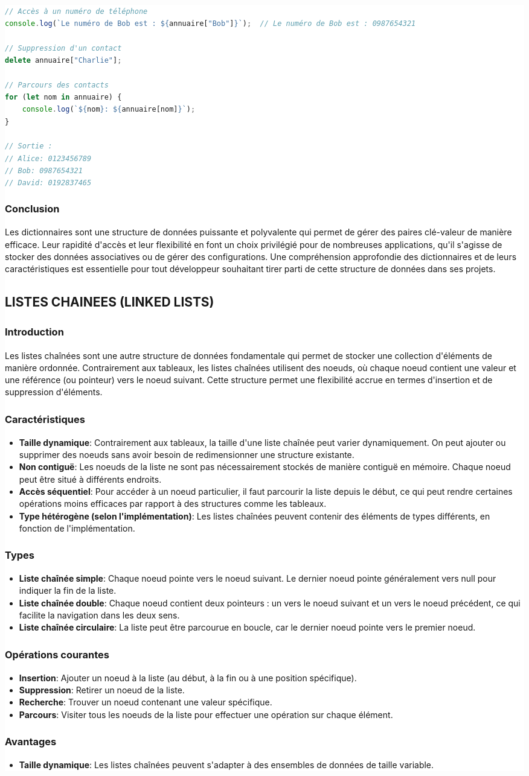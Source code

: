 ```javascript
// Accès à un numéro de téléphone
console.log(`Le numéro de Bob est : ${annuaire["Bob"]}`);  // Le numéro de Bob est : 0987654321

// Suppression d'un contact
delete annuaire["Charlie"];

// Parcours des contacts
for (let nom in annuaire) {
    console.log(`${nom}: ${annuaire[nom]}`);
}

// Sortie :
// Alice: 0123456789
// Bob: 0987654321
// David: 0192837465
```
### Conclusion
Les dictionnaires sont une structure de données puissante et polyvalente qui permet de gérer des paires clé-valeur de manière efficace. Leur rapidité d'accès et leur flexibilité en font un choix privilégié pour de nombreuses applications, qu'il s'agisse de stocker des données associatives ou de gérer des configurations. Une compréhension approfondie des dictionnaires et de leurs caractéristiques est essentielle pour tout développeur souhaitant tirer parti de cette structure de données dans ses projets.

## LISTES CHAINEES (LINKED LISTS)
### Introduction
Les listes chaînées sont une autre structure de données fondamentale qui permet de stocker une collection d'éléments de manière ordonnée. Contrairement aux tableaux, les listes chaînées utilisent des noeuds, où chaque noeud contient une valeur et une référence (ou pointeur) vers le noeud suivant. Cette structure permet une flexibilité accrue en termes d'insertion et de suppression d'éléments.
### Caractéristiques
- **Taille dynamique**: Contrairement aux tableaux, la taille d'une liste chaînée peut varier dynamiquement. On peut ajouter ou supprimer des noeuds sans avoir besoin de redimensionner une structure existante.
- **Non contiguë**: Les noeuds de la liste ne sont pas nécessairement stockés de manière contiguë en mémoire. Chaque noeud peut être situé à différents endroits.
- **Accès séquentiel**: Pour accéder à un noeud particulier, il faut parcourir la liste depuis le début, ce qui peut rendre certaines opérations moins efficaces par rapport à des structures comme les tableaux.
- **Type hétérogène (selon l'implémentation)**: Les listes chaînées peuvent contenir des éléments de types différents, en fonction de l'implémentation.
### Types
- **Liste chaînée simple**: Chaque noeud pointe vers le noeud suivant. Le dernier noeud pointe généralement vers null pour indiquer la fin de la liste.
- **Liste chaînée double**: Chaque noeud contient deux pointeurs : un vers le noeud suivant et un vers le noeud précédent, ce qui facilite la navigation dans les deux sens.
- **Liste chaînée circulaire**: La liste peut être parcourue en boucle, car le dernier noeud pointe vers le premier noeud.
### Opérations courantes
- **Insertion**: Ajouter un noeud à la liste (au début, à la fin ou à une position spécifique).
- **Suppression**: Retirer un noeud de la liste.
- **Recherche**: Trouver un noeud contenant une valeur spécifique.
- **Parcours**: Visiter tous les noeuds de la liste pour effectuer une opération sur chaque élément.
### Avantages
- **Taille dynamique**: Les listes chaînées peuvent s'adapter à des ensembles de données de taille variable.